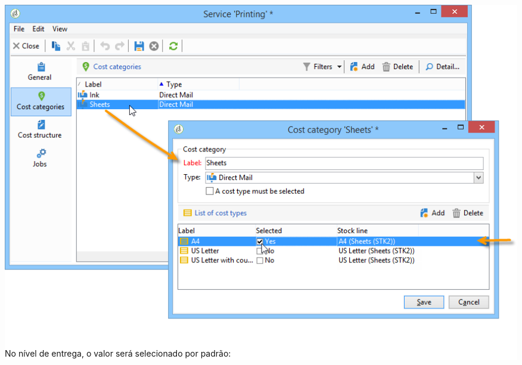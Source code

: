    ![](assets/s_ncs_user_supplier_cost_structure_defaut.png)

   No nível de entrega, o valor será selecionado por padrão:
